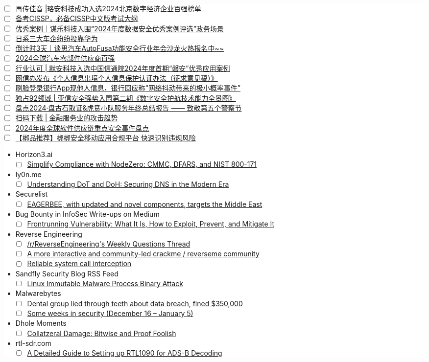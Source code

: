   - [ ] [再传佳音 |珞安科技成功入选2024北京数字经济企业百强榜单](https://mp.weixin.qq.com/s?__biz=MzU2NjI5NzY1OA==&mid=2247512050&idx=1&sn=c4e6651b3bab2be19d1b860b5c6fe447)
  - [ ] [备考CISSP，必备CISSP中文版考试大纲](https://mp.weixin.qq.com/s?__biz=MzUzNTg4NDAyMg==&mid=2247492258&idx=1&sn=7dbaa944c888a129d59c07d3590d0e82)
  - [ ] [优秀案例｜谋乐科技入围“2024年度数据安全优秀案例评选”政务场景](https://mp.weixin.qq.com/s?__biz=MzAxODg1MDMwOQ==&mid=2247506905&idx=1&sn=41f6c85975d441705ce630e3b05992df)
  - [ ] [日系三大车企纷纷投靠华为](https://mp.weixin.qq.com/s?__biz=MzIzOTc2OTAxMg==&mid=2247548436&idx=1&sn=baec9456357a098350c006c6186d0d2e)
  - [ ] [倒计时3天｜谈思汽车AutoFusa功能安全行业年会沙龙火热报名中~~](https://mp.weixin.qq.com/s?__biz=MzIzOTc2OTAxMg==&mid=2247548436&idx=2&sn=7f7e7fcc319aaf24f705be56e49dad65)
  - [ ] [2024全球汽车零部件供应商百强](https://mp.weixin.qq.com/s?__biz=MzIzOTc2OTAxMg==&mid=2247548436&idx=3&sn=1919bc1d73ee6e1837c37fefcef169c0)
  - [ ] [行业认可 | 默安科技入选中国信通院2024年度首期“磐安”优秀应用案例](https://mp.weixin.qq.com/s?__biz=MzIzODQxMjM2NQ==&mid=2247500029&idx=1&sn=f3041ae148bcd16cc890424e828f65d1)
  - [ ] [网信办发布《个人信息出境个人信息保护认证办法（征求意见稿）》](https://mp.weixin.qq.com/s?__biz=MzIxMDIwODM2MA==&mid=2653931379&idx=1&sn=2ea49221c3a9296b85c5d2f9c71c0eb9)
  - [ ] [刷脸登录银行App现他人信息，银行回应称“网络抖动带来的极小概率事件”](https://mp.weixin.qq.com/s?__biz=MzIxMDIwODM2MA==&mid=2653931379&idx=2&sn=46af749be8852739f853d1416091dcdb)
  - [ ] [独占92领域 | 亚信安全强势入围第二期《数字安全护航技术能力全景图》](https://mp.weixin.qq.com/s?__biz=MjM5NjY2MTIzMw==&mid=2650620564&idx=1&sn=c6690f3b46f5f6d4c7bd875e13ee8a5e)
  - [ ] [盘点2024·盘古石取证&虎贲小队服务年终总结报告 —— 致敬第五个警察节](https://mp.weixin.qq.com/s?__biz=Mzg3MjE1NjQ0NA==&mid=2247514126&idx=1&sn=18e8e7872b8dd31d4474540405e5a7fb)
  - [ ] [扫码下载 | 金融服务业的攻击趋势](https://mp.weixin.qq.com/s?__biz=MjM5OTk4MDE2MA==&mid=2655263387&idx=1&sn=73f033feda7891b40c497c4e072c89cd)
  - [ ] [2024年度全球软件供应链重点安全事件盘点](https://mp.weixin.qq.com/s?__biz=MzUzMDUxNTE1Mw==&mid=2247509384&idx=1&sn=815012dd191e21db05f04a956b12c9c3)
  - [ ] [【梆品推荐】梆梆安全移动应用合规平台 快速识别违规风险](https://mp.weixin.qq.com/s?__biz=MjM5NzE0NTIxMg==&mid=2651134940&idx=1&sn=9d1fe08b8959e5098f587a666230b4a4)
- Horizon3.ai
  - [ ] [Simplify Compliance with NodeZero: CMMC, DFARS, and NIST 800-171](https://www.horizon3.ai/intelligence/blogs/simplify-compliance-with-nodezero-cmmc-dfars-and-nist-800-171/)
- ly0n.me
  - [ ] [Understanding DoT and DoH: Securing DNS in the Modern Era](https://ly0n.me/understanding-dot-and-doh-securing-dns-in-the-modern-era/)
- Securelist
  - [ ] [EAGERBEE, with updated and novel components, targets the Middle East](https://securelist.com/eagerbee-backdoor/115175/)
- Bug Bounty in InfoSec Write-ups on Medium
  - [ ] [Frontrunning Vulnerability: What It Is, How to Exploit, Prevent, and Mitigate It](https://infosecwriteups.com/frontrunning-vulnerability-what-it-is-how-to-exploit-prevent-and-mitigate-it-19149db077bd?source=rss----7b722bfd1b8d--bug_bounty)
- Reverse Engineering
  - [ ] [/r/ReverseEngineering's Weekly Questions Thread](https://www.reddit.com/r/ReverseEngineering/comments/1huu3i5/rreverseengineerings_weekly_questions_thread/)
  - [ ] [A more interactive and community-led crackme / reverseme community](https://www.reddit.com/r/ReverseEngineering/comments/1hv1da4/a_more_interactive_and_communityled_crackme/)
  - [ ] [Reliable system call interception](https://www.reddit.com/r/ReverseEngineering/comments/1huqeh2/reliable_system_call_interception/)
- Sandfly Security Blog RSS Feed
  - [ ] [Linux Immutable Malware Process Binary Attack](https://sandflysecurity.com/blog/linux-immutable-malware-process-binary-attack/)
- Malwarebytes
  - [ ] [Dental group lied through teeth about data breach, fined $350,000](https://www.malwarebytes.com/blog/news/2025/01/dental-group-lied-through-teeth-about-data-breach-fined-350000)
  - [ ] [Some weeks in security (December 16 &#8211; January 5)](https://www.malwarebytes.com/blog/news/2025/01/some-weeks-in-security-december-16-january-5)
- Dhole Moments
  - [ ] [Collatzeral Damage: Bitwise and Proof Foolish](https://soatok.blog/2025/01/06/collatzeral-damage-bitwise-and-proof-foolish/)
- rtl-sdr.com
  - [ ] [A Detailed Guide to Setting up RTL1090 for ADS-B Decoding](https://www.rtl-sdr.com/a-detailed-guide-to-setting-up-rtl1090-for-ads-b-decoding/)